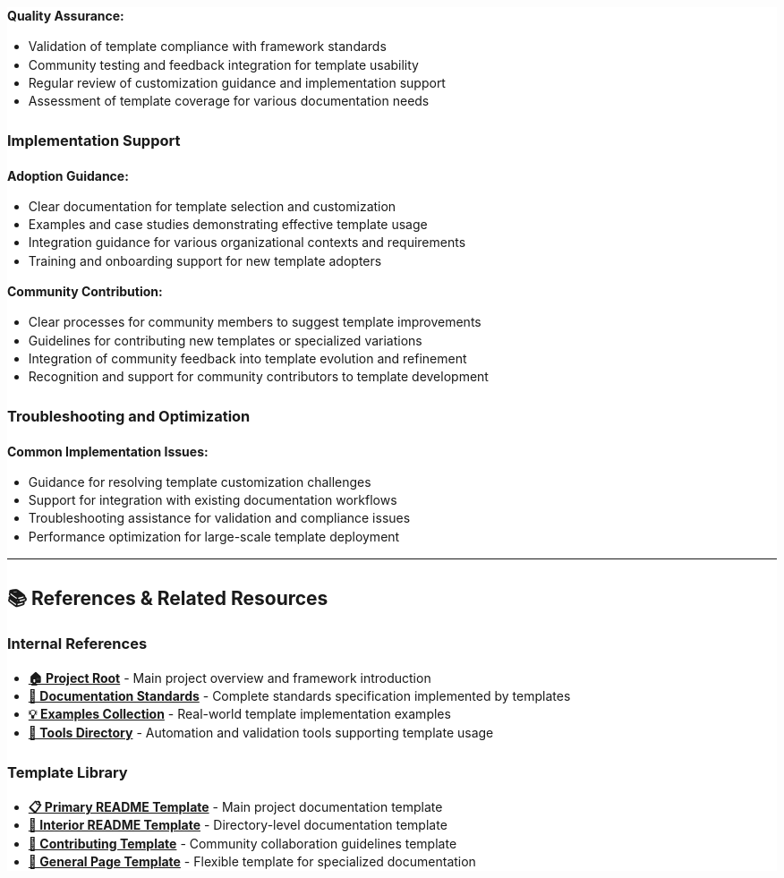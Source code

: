 **Quality Assurance:**

- Validation of template compliance with framework standards
- Community testing and feedback integration for template usability
- Regular review of customization guidance and implementation support
- Assessment of template coverage for various documentation needs

### Implementation Support

**Adoption Guidance:**

- Clear documentation for template selection and customization
- Examples and case studies demonstrating effective template usage
- Integration guidance for various organizational contexts and requirements
- Training and onboarding support for new template adopters

**Community Contribution:**

- Clear processes for community members to suggest template improvements
- Guidelines for contributing new templates or specialized variations
- Integration of community feedback into template evolution and refinement
- Recognition and support for community contributors to template development

### Troubleshooting and Optimization

**Common Implementation Issues:**

- Guidance for resolving template customization challenges
- Support for integration with existing documentation workflows
- Troubleshooting assistance for validation and compliance issues
- Performance optimization for large-scale template deployment

---

## 📚 **References & Related Resources**

### Internal References

- **[🏠 Project Root](../README.md)** - Main project overview and framework introduction
- **[📖 Documentation Standards](../docs/standards-specification.md)** - Complete standards specification implemented by templates
- **[💡 Examples Collection](../examples/README.md)** - Real-world template implementation examples
- **[🔧 Tools Directory](../tools/README.md)** - Automation and validation tools supporting template usage

### Template Library

- **[📋 Primary README Template](primary-readme-template.md)** - Main project documentation template
- **[📁 Interior README Template](interior-readme-template.md)** - Directory-level documentation template
- **[🤝 Contributing Template](contributing-template.md)** - Community collaboration guidelines template
- **[📄 General Page Template](general-page-template.md)** - Flexible template for specialized documentation
